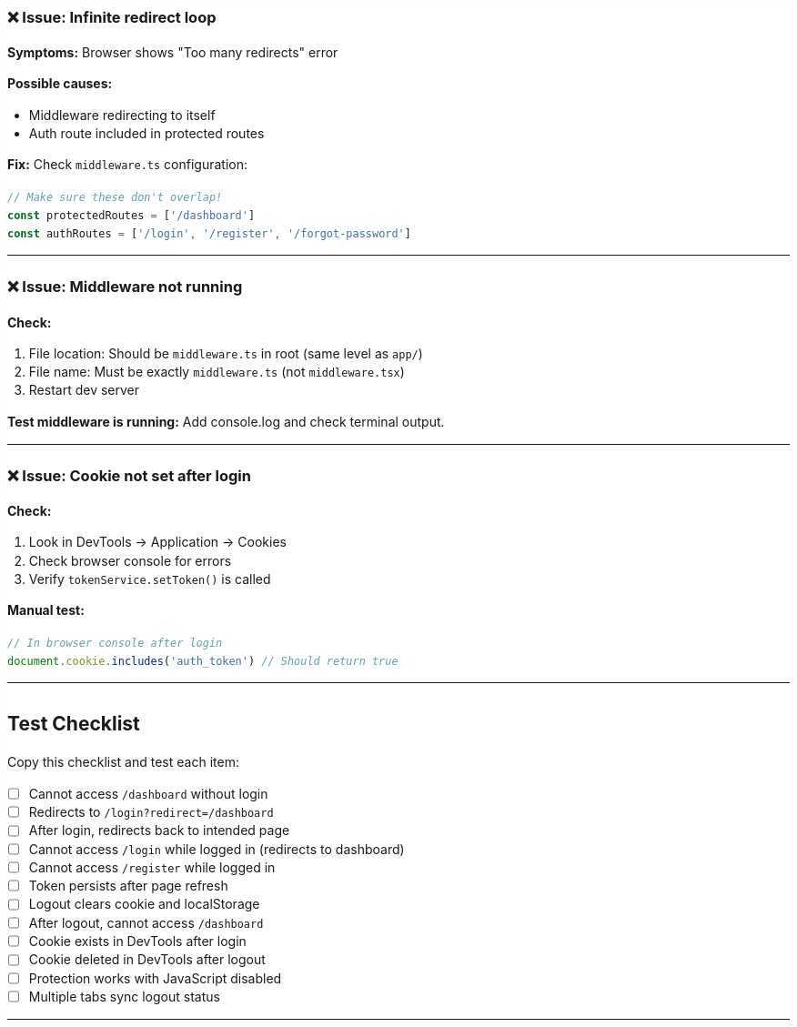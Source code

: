 
### ❌ Issue: Infinite redirect loop

**Symptoms:** Browser shows "Too many redirects" error

**Possible causes:**
- Middleware redirecting to itself
- Auth route included in protected routes

**Fix:** Check `middleware.ts` configuration:
```typescript
// Make sure these don't overlap!
const protectedRoutes = ['/dashboard']
const authRoutes = ['/login', '/register', '/forgot-password']
```

---

### ❌ Issue: Middleware not running

**Check:**
1. File location: Should be `middleware.ts` in root (same level as `app/`)
2. File name: Must be exactly `middleware.ts` (not `middleware.tsx`)
3. Restart dev server

**Test middleware is running:**
Add console.log and check terminal output.

---

### ❌ Issue: Cookie not set after login

**Check:**
1. Look in DevTools → Application → Cookies
2. Check browser console for errors
3. Verify `tokenService.setToken()` is called

**Manual test:**
```javascript
// In browser console after login
document.cookie.includes('auth_token') // Should return true
```

---

## Test Checklist

Copy this checklist and test each item:

- [ ] Cannot access `/dashboard` without login
- [ ] Redirects to `/login?redirect=/dashboard`
- [ ] After login, redirects back to intended page
- [ ] Cannot access `/login` while logged in (redirects to dashboard)
- [ ] Cannot access `/register` while logged in
- [ ] Token persists after page refresh
- [ ] Logout clears cookie and localStorage
- [ ] After logout, cannot access `/dashboard`
- [ ] Cookie exists in DevTools after login
- [ ] Cookie deleted in DevTools after logout
- [ ] Protection works with JavaScript disabled
- [ ] Multiple tabs sync logout status

---